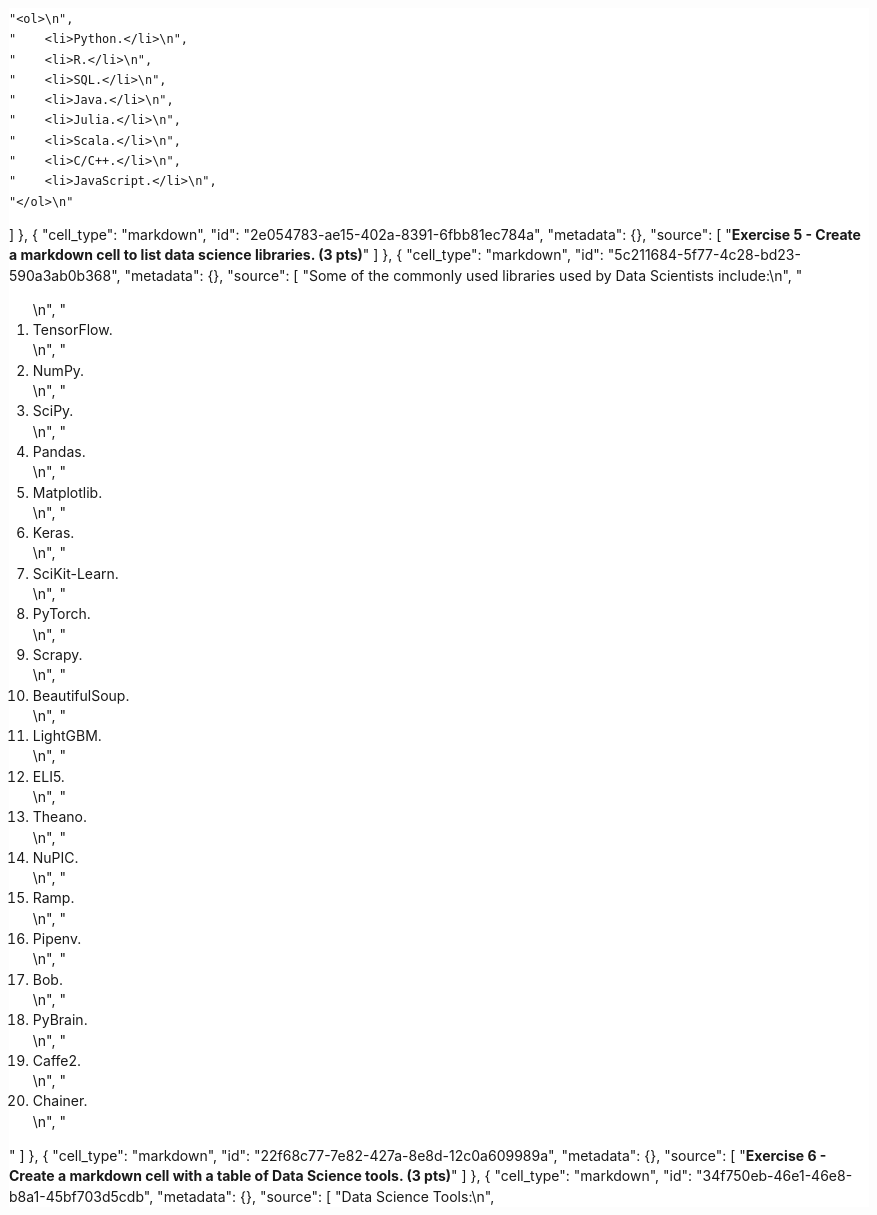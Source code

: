     "<ol>\n",
    "    <li>Python.</li>\n",
    "    <li>R.</li>\n",
    "    <li>SQL.</li>\n",
    "    <li>Java.</li>\n",
    "    <li>Julia.</li>\n",
    "    <li>Scala.</li>\n",
    "    <li>C/C++.</li>\n",
    "    <li>JavaScript.</li>\n",
    "</ol>\n"
   ]
  },
  {
   "cell_type": "markdown",
   "id": "2e054783-ae15-402a-8391-6fbb81ec784a",
   "metadata": {},
   "source": [
    "<strong>Exercise 5 - Create a markdown cell to list data science libraries. (3 pts)</strong>"
   ]
  },
  {
   "cell_type": "markdown",
   "id": "5c211684-5f77-4c28-bd23-590a3ab0b368",
   "metadata": {},
   "source": [
    "Some of the commonly used libraries used by Data Scientists include:\n",
    "<ol>\n",
    "    <li>TensorFlow.</li>\n",
    "    <li>NumPy.</li>\n",
    "    <li>SciPy.</li>\n",
    "    <li>Pandas.</li>\n",
    "    <li>Matplotlib.</li>\n",
    "    <li>Keras.</li>\n",
    "    <li>SciKit-Learn.</li>\n",
    "    <li>PyTorch.</li>\n",
    "    <li>Scrapy.</li>\n",
    "    <li>BeautifulSoup.</li>\n",
    "    <li>LightGBM.</li>\n",
    "    <li>ELI5.</li>\n",
    "    <li>Theano.</li>\n",
    "    <li>NuPIC.</li>\n",
    "    <li>Ramp.</li>\n",
    "    <li>Pipenv.</li>\n",
    "    <li>Bob.</li>\n",
    "    <li>PyBrain.</li>\n",
    "    <li>Caffe2.</li>\n",
    "    <li>Chainer.</li>\n",
    "</ol>"
   ]
  },
  {
   "cell_type": "markdown",
   "id": "22f68c77-7e82-427a-8e8d-12c0a609989a",
   "metadata": {},
   "source": [
    "<strong>Exercise 6 - Create a markdown cell with a table of Data Science tools. (3 pts)</strong>"
   ]
  },
  {
   "cell_type": "markdown",
   "id": "34f750eb-46e1-46e8-b8a1-45bf703d5cdb",
   "metadata": {},
   "source": [
    "Data Science Tools:\n",